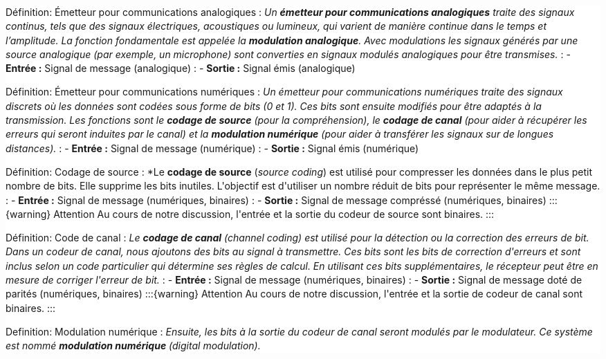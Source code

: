 Définition: Émetteur pour communications analogiques
: *Un **émetteur pour communications analogiques** traite des signaux continus, 
tels que des signaux électriques, acoustiques ou lumineux, qui varient de manière continue dans le temps et l’amplitude. La fonction fondamentale est appelée la 
**modulation analogique**.
Avec modulations les signaux générés  par une source analogique (par exemple, un microphone) sont converties en signaux modulés analogiques pour être transmises.*
: - **Entrée :** Signal de message (analogique)
: - **Sortie :** Signal émis (analogique)

Définition: Émetteur pour communications numériques
: *Un émetteur pour communications numériques traite des signaux discrets
où les données sont codées sous forme de bits (0 et 1). Ces bits sont
ensuite modifiés pour être adaptés à la transmission. Les fonctions sont
le **codage de source** (pour la compréhension), le **codage de canal**
(pour aider à récupérer les erreurs qui seront induites par le canal) et
la **modulation numérique** (pour aider à transférer les signaux sur de
longues distances).*
: - **Entrée :** Signal de message (numérique)
: - **Sortie :** Signal émis (numérique)

Définition: Codage de source
: *Le **codage de source** (*source coding*) est utilisé
pour compresser les données dans le plus petit nombre de bits. Elle
supprime les bits inutiles. L'objectif est d'utiliser un nombre réduit
de bits pour représenter le même message.
: - **Entrée :** Signal de message (numériques, binaires)
: - **Sortie :** Signal de message compréssé (numériques, binaires)
:::{warning} Attention
Au cours de notre discussion, l'entrée et la
sortie du codeur de source sont binaires.
:::

Définition: Code de canal
: *Le **codage de canal** (*channel coding*) est utilisé
pour la détection ou la correction des erreurs de bit. Dans un codeur de
canal, nous ajoutons des bits au signal à transmettre. Ces bits sont les
bits de correction d'erreurs et sont inclus selon un code particulier
qui détermine ses règles de calcul. En utilisant ces bits
supplémentaires, le récepteur peut être en mesure de corriger l'erreur
de bit.* 
: - **Entrée :** Signal de message (numériques, binaires)
: - **Sortie :** Signal de message doté de parités (numériques, binaires)
:::{warning} Attention
Au cours de notre discussion, l'entrée et la
sortie de codeur de canal sont binaires.
:::

Definition: Modulation numérique
: *Ensuite, les bits à la sortie du codeur de canal seront
modulés par le modulateur. Ce système est nommé **modulation
numérique** (digital modulation).* 

